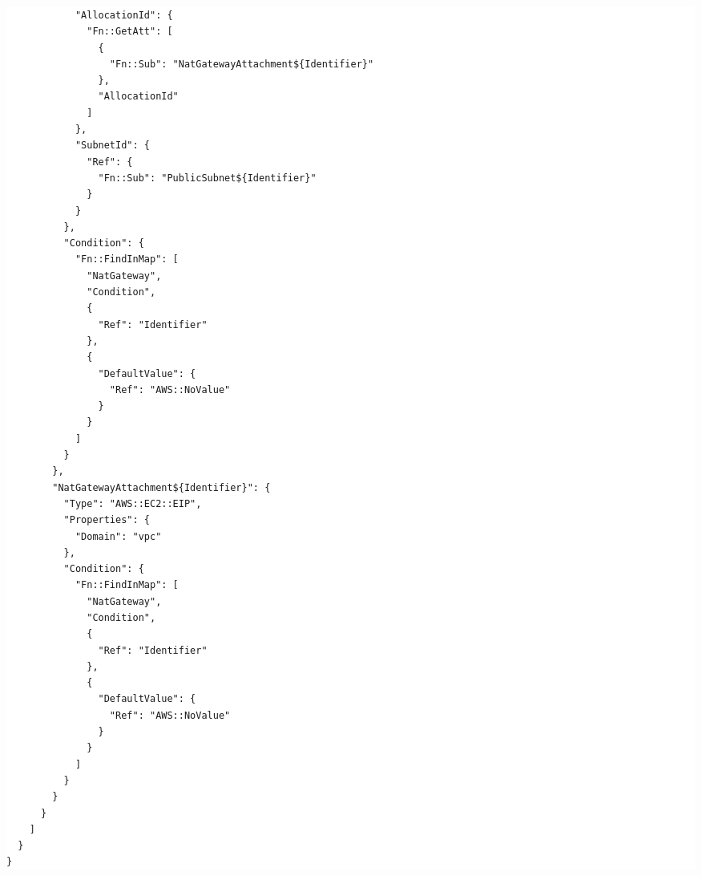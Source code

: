 ```
            "AllocationId": {
              "Fn::GetAtt": [
                {
                  "Fn::Sub": "NatGatewayAttachment${Identifier}"
                },
                "AllocationId"
              ]
            },
            "SubnetId": {
              "Ref": {
                "Fn::Sub": "PublicSubnet${Identifier}"
              }
            }
          },
          "Condition": {
            "Fn::FindInMap": [
              "NatGateway",
              "Condition",
              {
                "Ref": "Identifier"
              },
              {
                "DefaultValue": {
                  "Ref": "AWS::NoValue"
                }
              }
            ]
          }
        },
        "NatGatewayAttachment${Identifier}": {
          "Type": "AWS::EC2::EIP",
          "Properties": {
            "Domain": "vpc"
          },
          "Condition": {
            "Fn::FindInMap": [
              "NatGateway",
              "Condition",
              {
                "Ref": "Identifier"
              },
              {
                "DefaultValue": {
                  "Ref": "AWS::NoValue"
                }
              }
            ]
          }
        }
      }
    ]
  }
}
```
